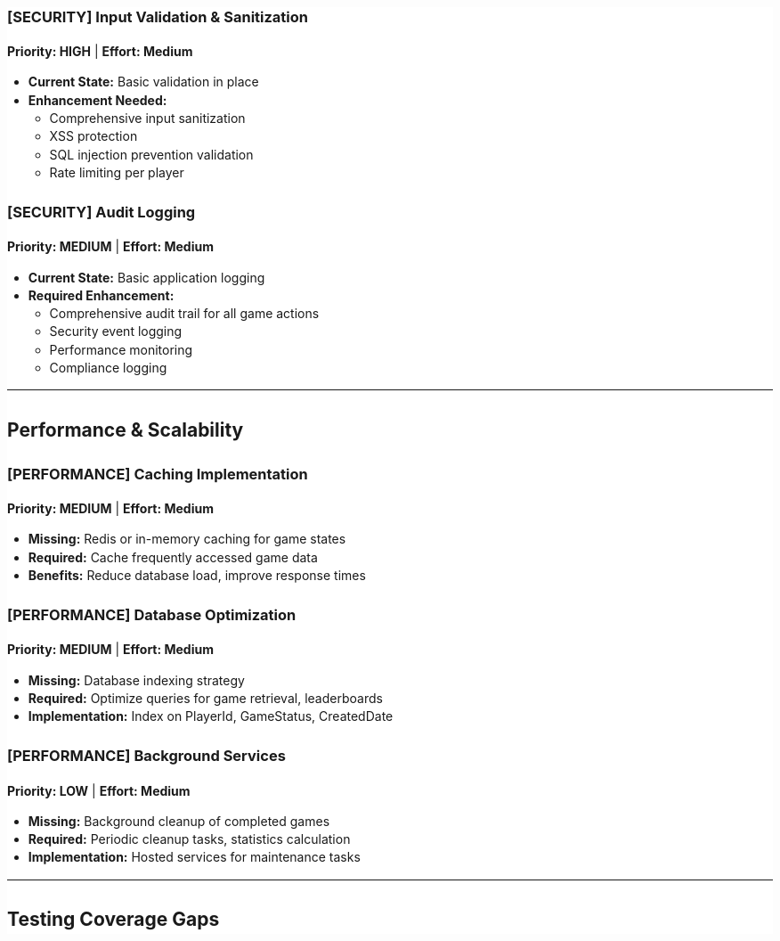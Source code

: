 ### [SECURITY] Input Validation & Sanitization

**Priority: HIGH** | **Effort: Medium**

- **Current State:** Basic validation in place
- **Enhancement Needed:**
  - Comprehensive input sanitization
  - XSS protection
  - SQL injection prevention validation
  - Rate limiting per player

### [SECURITY] Audit Logging

**Priority: MEDIUM** | **Effort: Medium**

- **Current State:** Basic application logging
- **Required Enhancement:**
  - Comprehensive audit trail for all game actions
  - Security event logging
  - Performance monitoring
  - Compliance logging

---

## Performance & Scalability

### [PERFORMANCE] Caching Implementation

**Priority: MEDIUM** | **Effort: Medium**

- **Missing:** Redis or in-memory caching for game states
- **Required:** Cache frequently accessed game data
- **Benefits:** Reduce database load, improve response times

### [PERFORMANCE] Database Optimization

**Priority: MEDIUM** | **Effort: Medium**

- **Missing:** Database indexing strategy
- **Required:** Optimize queries for game retrieval, leaderboards
- **Implementation:** Index on PlayerId, GameStatus, CreatedDate

### [PERFORMANCE] Background Services

**Priority: LOW** | **Effort: Medium**

- **Missing:** Background cleanup of completed games
- **Required:** Periodic cleanup tasks, statistics calculation
- **Implementation:** Hosted services for maintenance tasks

---

## Testing Coverage Gaps
